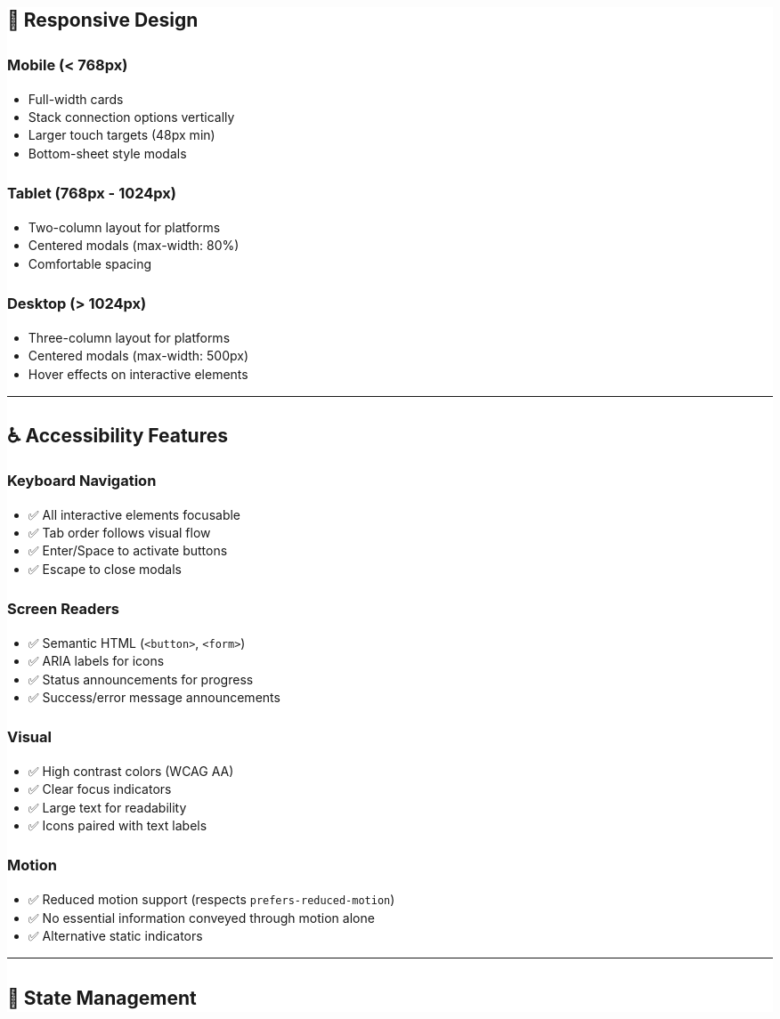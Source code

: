 ## 📱 Responsive Design

### Mobile (< 768px)
- Full-width cards
- Stack connection options vertically
- Larger touch targets (48px min)
- Bottom-sheet style modals

### Tablet (768px - 1024px)
- Two-column layout for platforms
- Centered modals (max-width: 80%)
- Comfortable spacing

### Desktop (> 1024px)
- Three-column layout for platforms
- Centered modals (max-width: 500px)
- Hover effects on interactive elements

---

## ♿ Accessibility Features

### Keyboard Navigation
- ✅ All interactive elements focusable
- ✅ Tab order follows visual flow
- ✅ Enter/Space to activate buttons
- ✅ Escape to close modals

### Screen Readers
- ✅ Semantic HTML (`<button>`, `<form>`)
- ✅ ARIA labels for icons
- ✅ Status announcements for progress
- ✅ Success/error message announcements

### Visual
- ✅ High contrast colors (WCAG AA)
- ✅ Clear focus indicators
- ✅ Large text for readability
- ✅ Icons paired with text labels

### Motion
- ✅ Reduced motion support (respects `prefers-reduced-motion`)
- ✅ No essential information conveyed through motion alone
- ✅ Alternative static indicators

---

## 🔄 State Management
